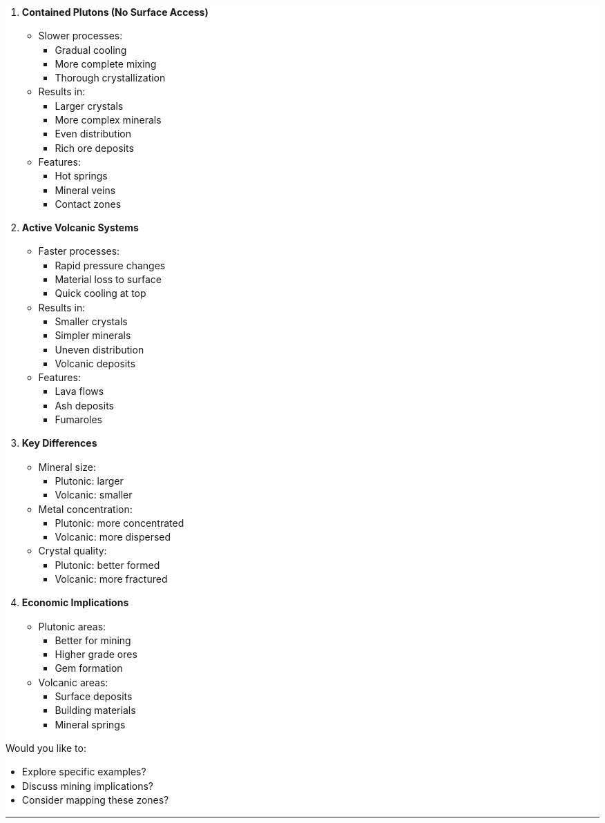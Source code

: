 1. **Contained Plutons (No Surface Access)**
   - Slower processes:
     - Gradual cooling
     - More complete mixing
     - Thorough crystallization
   - Results in:
     - Larger crystals
     - More complex minerals
     - Even distribution
     - Rich ore deposits
   - Features:
     - Hot springs
     - Mineral veins
     - Contact zones

2. **Active Volcanic Systems**
   - Faster processes:
     - Rapid pressure changes
     - Material loss to surface
     - Quick cooling at top
   - Results in:
     - Smaller crystals
     - Simpler minerals
     - Uneven distribution
     - Volcanic deposits
   - Features:
     - Lava flows
     - Ash deposits
     - Fumaroles

3. **Key Differences**
   - Mineral size:
     - Plutonic: larger
     - Volcanic: smaller
   - Metal concentration:
     - Plutonic: more concentrated
     - Volcanic: more dispersed
   - Crystal quality:
     - Plutonic: better formed
     - Volcanic: more fractured

4. **Economic Implications**
   - Plutonic areas:
     - Better for mining
     - Higher grade ores
     - Gem formation
   - Volcanic areas:
     - Surface deposits
     - Building materials
     - Mineral springs

Would you like to:
- Explore specific examples?
- Discuss mining implications?
- Consider mapping these zones?

---